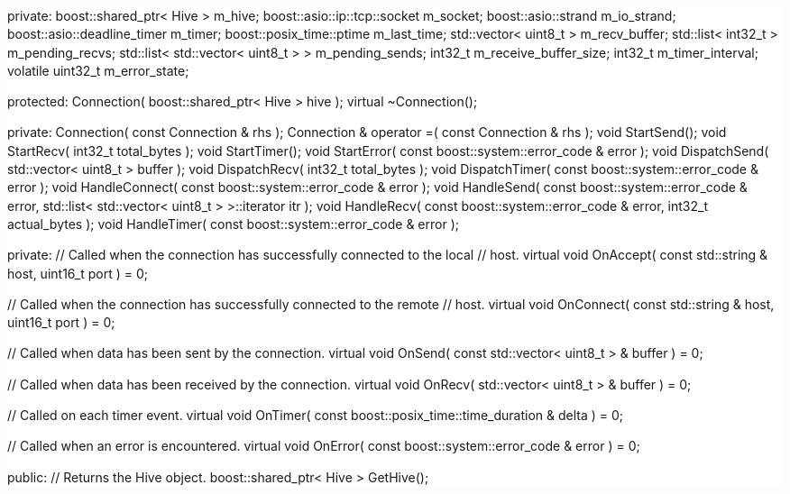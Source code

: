 private:
boost::shared_ptr< Hive > m_hive;
boost::asio::ip::tcp::socket m_socket;
boost::asio::strand m_io_strand;
boost::asio::deadline_timer m_timer;
boost::posix_time::ptime m_last_time;
std::vector< uint8_t > m_recv_buffer;
std::list< int32_t > m_pending_recvs;
std::list< std::vector< uint8_t > > m_pending_sends;
int32_t m_receive_buffer_size;
int32_t m_timer_interval;
volatile uint32_t m_error_state;

protected:
Connection( boost::shared_ptr< Hive > hive );
virtual ~Connection();

private:
Connection( const Connection & rhs );
Connection & operator =( const Connection & rhs );
void StartSend();
void StartRecv( int32_t total_bytes );
void StartTimer();
void StartError( const boost::system::error_code & error );
void DispatchSend( std::vector< uint8_t > buffer );
void DispatchRecv( int32_t total_bytes );
void DispatchTimer( const boost::system::error_code & error );
void HandleConnect( const boost::system::error_code & error );
void HandleSend( const boost::system::error_code & error, std::list< std::vector< uint8_t > >::iterator itr );
void HandleRecv( const boost::system::error_code & error, int32_t actual_bytes );
void HandleTimer( const boost::system::error_code & error );

private:
// Called when the connection has successfully connected to the local
// host.
virtual void OnAccept( const std::string & host, uint16_t port ) = 0;

// Called when the connection has successfully connected to the remote
// host.
virtual void OnConnect( const std::string & host, uint16_t port ) = 0;

// Called when data has been sent by the connection.
virtual void OnSend( const std::vector< uint8_t > & buffer ) = 0;

// Called when data has been received by the connection.
virtual void OnRecv( std::vector< uint8_t > & buffer ) = 0;

// Called on each timer event.
virtual void OnTimer( const boost::posix_time::time_duration & delta ) = 0;

// Called when an error is encountered.
virtual void OnError( const boost::system::error_code & error ) = 0;

public:
// Returns the Hive object.
boost::shared_ptr< Hive > GetHive();

